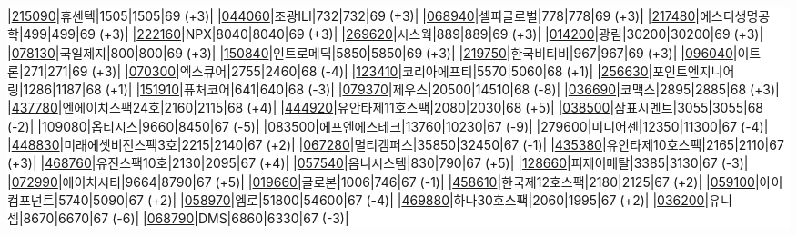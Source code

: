 |[215090](https://finance.daum.net/quotes/A215090)|휴센텍|1505|1505|69 (+3)|
|[044060](https://finance.daum.net/quotes/A044060)|조광ILI|732|732|69 (+3)|
|[068940](https://finance.daum.net/quotes/A068940)|셀피글로벌|778|778|69 (+3)|
|[217480](https://finance.daum.net/quotes/A217480)|에스디생명공학|499|499|69 (+3)|
|[222160](https://finance.daum.net/quotes/A222160)|NPX|8040|8040|69 (+3)|
|[269620](https://finance.daum.net/quotes/A269620)|시스웍|889|889|69 (+3)|
|[014200](https://finance.daum.net/quotes/A014200)|광림|30200|30200|69 (+3)|
|[078130](https://finance.daum.net/quotes/A078130)|국일제지|800|800|69 (+3)|
|[150840](https://finance.daum.net/quotes/A150840)|인트로메딕|5850|5850|69 (+3)|
|[219750](https://finance.daum.net/quotes/A219750)|한국비티비|967|967|69 (+3)|
|[096040](https://finance.daum.net/quotes/A096040)|이트론|271|271|69 (+3)|
|[070300](https://finance.daum.net/quotes/A070300)|엑스큐어|2755|2460|68 (-4)|
|[123410](https://finance.daum.net/quotes/A123410)|코리아에프티|5570|5060|68 (+1)|
|[256630](https://finance.daum.net/quotes/A256630)|포인트엔지니어링|1286|1187|68 (+1)|
|[151910](https://finance.daum.net/quotes/A151910)|퓨처코어|641|640|68 (-3)|
|[079370](https://finance.daum.net/quotes/A079370)|제우스|20500|14510|68 (-8)|
|[036690](https://finance.daum.net/quotes/A036690)|코맥스|2895|2885|68 (+3)|
|[437780](https://finance.daum.net/quotes/A437780)|엔에이치스팩24호|2160|2115|68 (+4)|
|[444920](https://finance.daum.net/quotes/A444920)|유안타제11호스팩|2080|2030|68 (+5)|
|[038500](https://finance.daum.net/quotes/A038500)|삼표시멘트|3055|3055|68 (-2)|
|[109080](https://finance.daum.net/quotes/A109080)|옵티시스|9660|8450|67 (-5)|
|[083500](https://finance.daum.net/quotes/A083500)|에프엔에스테크|13760|10230|67 (-9)|
|[279600](https://finance.daum.net/quotes/A279600)|미디어젠|12350|11300|67 (-4)|
|[448830](https://finance.daum.net/quotes/A448830)|미래에셋비전스팩3호|2215|2140|67 (+2)|
|[067280](https://finance.daum.net/quotes/A067280)|멀티캠퍼스|35850|32450|67 (-1)|
|[435380](https://finance.daum.net/quotes/A435380)|유안타제10호스팩|2165|2110|67 (+3)|
|[468760](https://finance.daum.net/quotes/A468760)|유진스팩10호|2130|2095|67 (+4)|
|[057540](https://finance.daum.net/quotes/A057540)|옴니시스템|830|790|67 (+5)|
|[128660](https://finance.daum.net/quotes/A128660)|피제이메탈|3385|3130|67 (-3)|
|[072990](https://finance.daum.net/quotes/A072990)|에이치시티|9664|8790|67 (+5)|
|[019660](https://finance.daum.net/quotes/A019660)|글로본|1006|746|67 (-1)|
|[458610](https://finance.daum.net/quotes/A458610)|한국제12호스팩|2180|2125|67 (+2)|
|[059100](https://finance.daum.net/quotes/A059100)|아이컴포넌트|5740|5090|67 (+2)|
|[058970](https://finance.daum.net/quotes/A058970)|엠로|51800|54600|67 (-4)|
|[469880](https://finance.daum.net/quotes/A469880)|하나30호스팩|2060|1995|67 (+2)|
|[036200](https://finance.daum.net/quotes/A036200)|유니셈|8670|6670|67 (-6)|
|[068790](https://finance.daum.net/quotes/A068790)|DMS|6860|6330|67 (-3)|